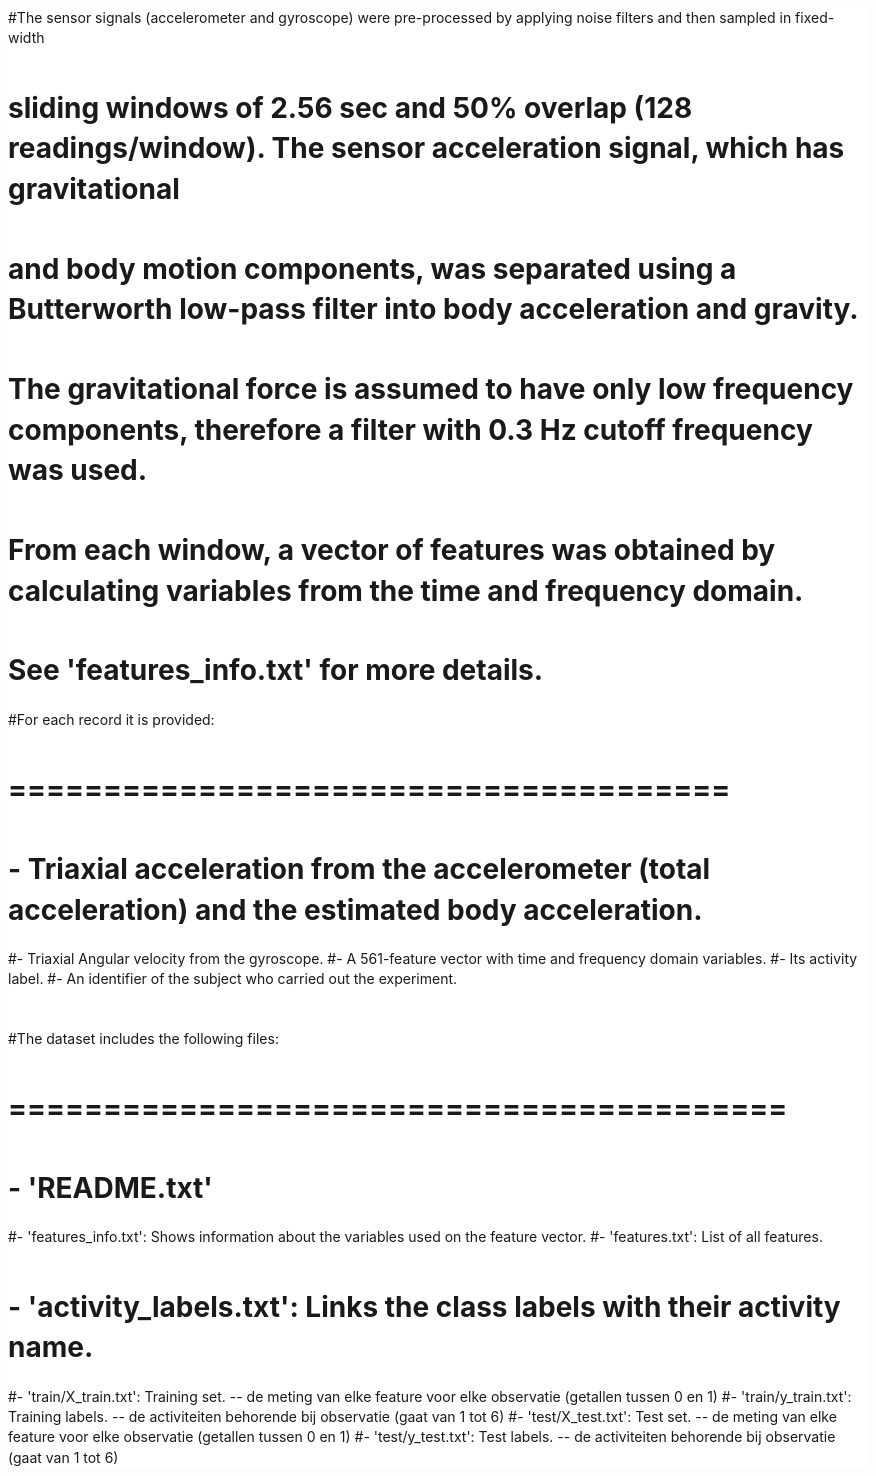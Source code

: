 #The sensor signals (accelerometer and gyroscope) were pre-processed by applying noise filters and then sampled in fixed-width 
# sliding windows of 2.56 sec and 50% overlap (128 readings/window). The sensor acceleration signal, which has gravitational 
# and body motion components, was separated using a Butterworth low-pass filter into body acceleration and gravity. 
# The gravitational force is assumed to have only low frequency components, therefore a filter with 0.3 Hz cutoff frequency was used.
# From each window, a vector of features was obtained by calculating variables from the time and frequency domain. 
# See 'features_info.txt' for more details. 

#For each record it is provided:
#  ======================================
#  
#  - Triaxial acceleration from the accelerometer (total acceleration) and the estimated body acceleration.
#- Triaxial Angular velocity from the gyroscope. 
#- A 561-feature vector with time and frequency domain variables. 
#- Its activity label. 
#- An identifier of the subject who carried out the experiment.
#
#The dataset includes the following files:
#  =========================================
#  - 'README.txt'
#- 'features_info.txt': Shows information about the variables used on the feature vector.
#- 'features.txt': List of all features.
# - 'activity_labels.txt': Links the class labels with their activity name.
#- 'train/X_train.txt': Training set.    -- de meting van elke feature voor elke observatie (getallen tussen 0 en 1)
#- 'train/y_train.txt': Training labels. -- de activiteiten behorende bij observatie (gaat van 1 tot 6)
#- 'test/X_test.txt': Test set.          -- de meting van elke feature voor elke observatie (getallen tussen 0 en 1)
#- 'test/y_test.txt': Test labels.       -- de activiteiten behorende bij observatie (gaat van 1 tot 6)
